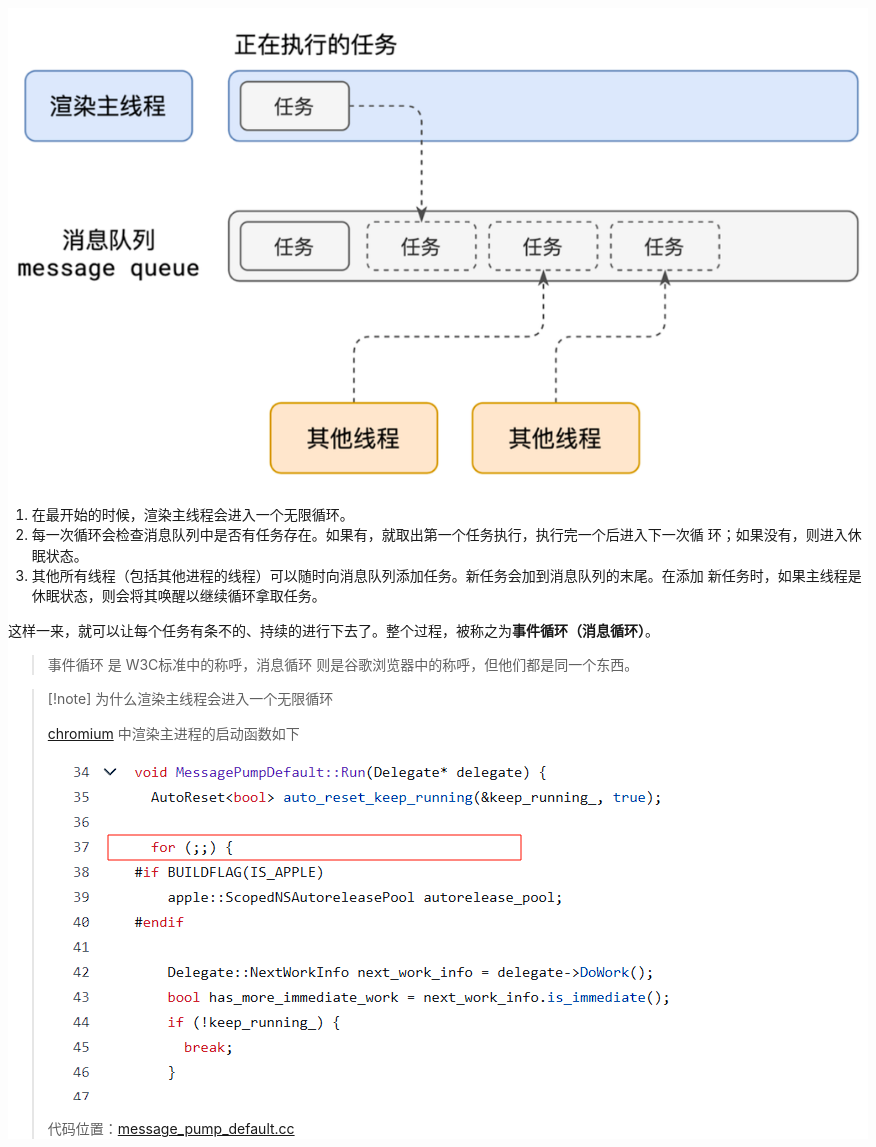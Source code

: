 ![image-20250210224322601](./assets/image-20250210224322601.png)

1. 在最开始的时候，渲染主线程会进入一个无限循环。
2. 每一次循环会检查消息队列中是否有任务存在。如果有，就取出第一个任务执行，执行完一个后进入下一次循
   环；如果没有，则进入休眠状态。
3. 其他所有线程（包括其他进程的线程）可以随时向消息队列添加任务。新任务会加到消息队列的末尾。在添加
   新任务时，如果主线程是休眠状态，则会将其唤醒以继续循环拿取任务。

这样一来，就可以让每个任务有条不的、持续的进行下去了。整个过程，被称之为**事件循环（消息循环）**。

> 事件循环 是 W3C标准中的称呼，消息循环 则是谷歌浏览器中的称呼，但他们都是同一个东西。

> [!note] 为什么渲染主线程会进入一个无限循环
>
> [chromium](https://github.com/chromium/chromium) 中渲染主进程的启动函数如下
>
> ![image-20250210220047428](./assets/image-20250210220047428.png)
>
> 代码位置：[message_pump_default.cc](https://github.com/chromium/chromium/blob/main/base/message_loop/message_pump_default.cc)
